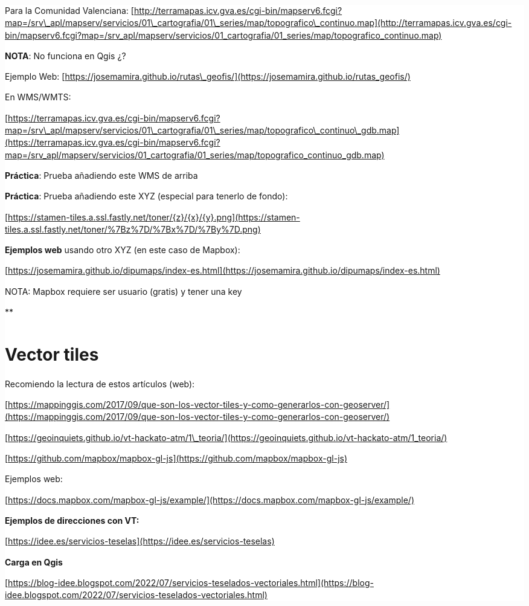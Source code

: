 Para la Comunidad Valenciana: [http://terramapas.icv.gva.es/cgi-bin/mapserv6.fcgi?map=/srv\_apl/mapserv/servicios/01\_cartografia/01\_series/map/topografico\_continuo.map](http://terramapas.icv.gva.es/cgi-bin/mapserv6.fcgi?map=/srv_apl/mapserv/servicios/01_cartografia/01_series/map/topografico_continuo.map)

**NOTA**: No funciona en Qgis ¿?

Ejemplo Web: [https://josemamira.github.io/rutas\_geofis/](https://josemamira.github.io/rutas_geofis/)

  
  

En WMS/WMTS:

[https://terramapas.icv.gva.es/cgi-bin/mapserv6.fcgi?map=/srv\_apl/mapserv/servicios/01\_cartografia/01\_series/map/topografico\_continuo\_gdb.map](https://terramapas.icv.gva.es/cgi-bin/mapserv6.fcgi?map=/srv_apl/mapserv/servicios/01_cartografia/01_series/map/topografico_continuo_gdb.map)

**Práctica**: Prueba añadiendo este WMS de arriba

**Práctica**: Prueba añadiendo este XYZ (especial para tenerlo de fondo):

[https://stamen-tiles.a.ssl.fastly.net/toner/{z}/{x}/{y}.png](https://stamen-tiles.a.ssl.fastly.net/toner/%7Bz%7D/%7Bx%7D/%7By%7D.png)

**Ejemplos web** usando otro XYZ (en este caso de Mapbox):

[https://josemamira.github.io/dipumaps/index-es.html](https://josemamira.github.io/dipumaps/index-es.html)

NOTA: Mapbox requiere ser usuario (gratis) y tener una key

**

# Vector tiles

Recomiendo la lectura de estos artículos (web):

[https://mappinggis.com/2017/09/que-son-los-vector-tiles-y-como-generarlos-con-geoserver/](https://mappinggis.com/2017/09/que-son-los-vector-tiles-y-como-generarlos-con-geoserver/)

[https://geoinquiets.github.io/vt-hackato-atm/1\_teoria/](https://geoinquiets.github.io/vt-hackato-atm/1_teoria/)

[https://github.com/mapbox/mapbox-gl-js](https://github.com/mapbox/mapbox-gl-js)

Ejemplos web:

[https://docs.mapbox.com/mapbox-gl-js/example/](https://docs.mapbox.com/mapbox-gl-js/example/)


**Ejemplos de direcciones con VT:**

[https://idee.es/servicios-teselas](https://idee.es/servicios-teselas)

  
  

**Carga en Qgis**

[https://blog-idee.blogspot.com/2022/07/servicios-teselados-vectoriales.html](https://blog-idee.blogspot.com/2022/07/servicios-teselados-vectoriales.html)
